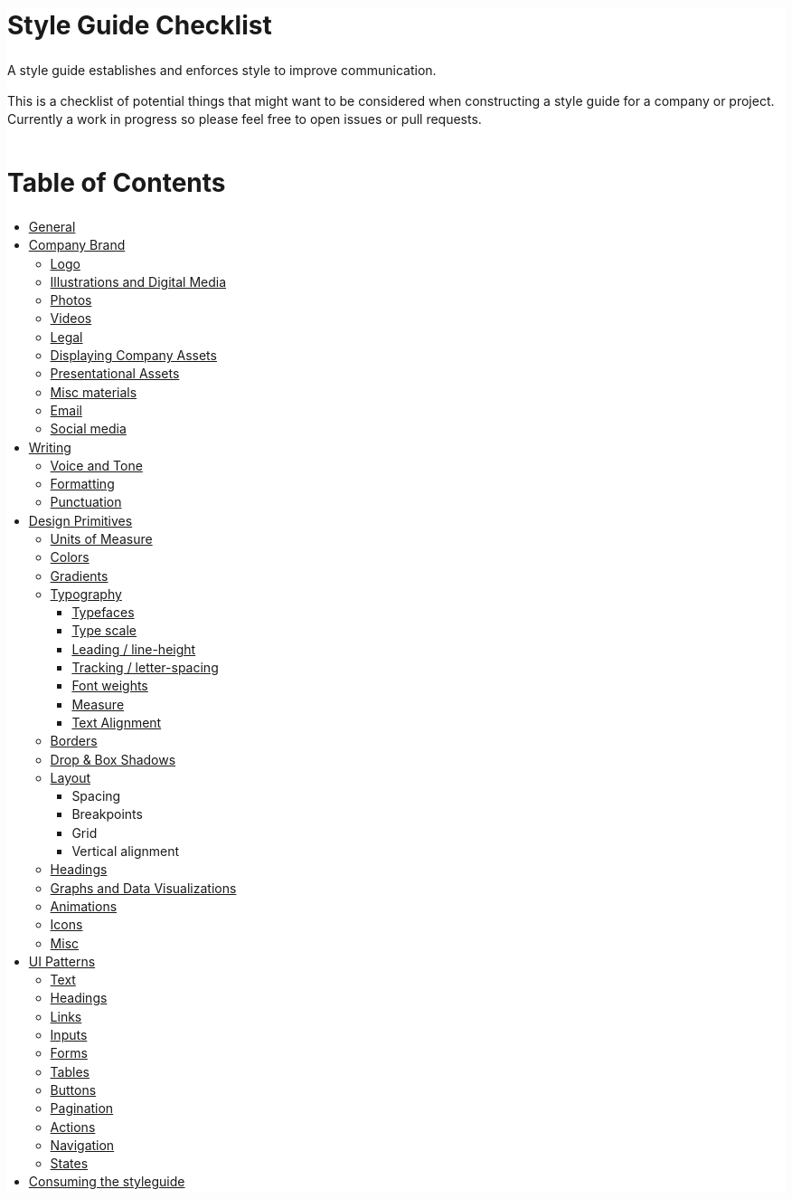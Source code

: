 # Style Guide Checklist

A style guide establishes and enforces style to improve communication.

This is a checklist of potential things that might want to be considered when
constructing a style guide for a company or project. Currently a work in
progress so please feel free to open issues or pull requests.

# Table of Contents
- [General](#general)
- [Company Brand](#company-brand)
  - [Logo](#logo)
  - [Illustrations and Digital Media](#illustrations-and-digital-media)
  - [Photos](#photos)
  - [Videos](#videos)
  - [Legal](#legal)
  - [Displaying Company Assets ](#displaying-company-assets)
  - [Presentational Assets](#presentational-assets)
  - [Misc materials](#mis-materials)
  - [Email](#email)
  - [Social media](#social-media)
- [Writing](#writing)
  - [Voice and Tone](#voice-and-tone)
  - [Formatting](#formatting)
  - [Punctuation](#punctuation)
- [Design Primitives](#design-primitives)
  - [Units of Measure](#units-of-measure)
  - [Colors](#colors)
  - [Gradients](#gradients)
  - [Typography](#typography)
    - [Typefaces](#typefaces)
    - [Type scale](#type-scale)
    - [Leading / line-height](#leading--line-height)
    - [Tracking / letter-spacing](#tracking--letter-spacing)
    - [Font weights](#font-weights)
    - [Measure](#measure)
    - [Text Alignment](#text-alignment)
  - [Borders](#borders)
  - [Drop & Box Shadows](#drop-box-shadows)
  - [Layout](#layout)
    - Spacing
    - Breakpoints 
    - Grid
    - Vertical alignment
  - [Headings](#headings)
  - [Graphs and Data Visualizations](#graphs-and-data-visualizations)
  - [Animations](#animations)
  - [Icons ](#icons)
  - [Misc](#misc)
- [UI Patterns](#ui-patterns)
  - [Text](#text)
  - [Headings](#headings)
  - [Links](#links)
  - [Inputs](#inputs)
  - [Forms](#forms)
  - [Tables](#tables)
  - [Buttons](#buttons)
  - [Pagination](#pagination)
  - [Actions](#actions)
  - [Navigation](#navigaiton)
  - [States](#states)
- [Consuming the styleguide](#consuming-the-styleguide)